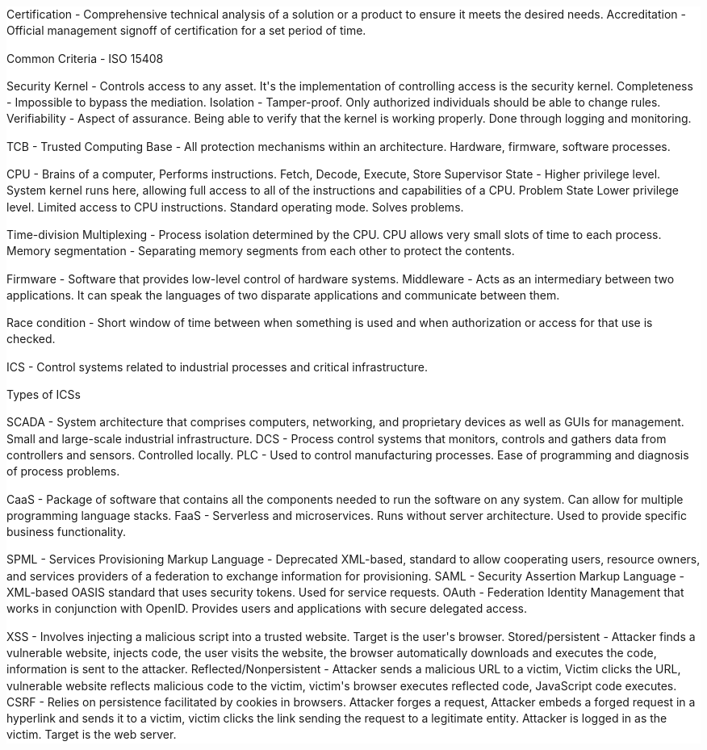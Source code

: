 Certification - Comprehensive technical analysis of a solution or a product to ensure it meets the desired needs.
Accreditation - Official management signoff of certification for a set period of time.

Common Criteria - ISO 15408

Security Kernel - Controls access to any asset. It's the implementation of controlling access is the security kernel. Completeness - Impossible to bypass the mediation. Isolation - Tamper-proof. Only authorized individuals should be able to change rules. Verifiability - Aspect of assurance. Being able to verify that the kernel is working properly. Done through logging and monitoring.

TCB - Trusted Computing Base - All protection mechanisms within an architecture. Hardware, firmware, software processes.

CPU - Brains of a computer, Performs instructions. Fetch, Decode, Execute, Store
Supervisor State - Higher privilege level. System kernel runs here, allowing full access to all of the instructions and capabilities of a CPU.
Problem State  Lower privilege level. Limited access to CPU instructions. Standard operating mode. Solves problems.

Time-division Multiplexing - Process isolation determined by the CPU. CPU allows very small slots of time to each process.
Memory segmentation - Separating memory segments from each other to protect the contents.

Firmware - Software that provides low-level control of hardware systems.
Middleware - Acts as an intermediary between two applications. It can speak the languages of two disparate applications and communicate between them.

Race condition - Short window of time between when something is used and when authorization or access for that use is checked.

ICS - Control systems related to industrial processes and critical infrastructure.

Types of ICSs

SCADA - System architecture that comprises computers, networking, and proprietary devices as well as GUIs for management. Small and large-scale industrial infrastructure.
DCS - Process control systems that monitors, controls and gathers data from controllers and sensors. Controlled locally.
PLC - Used to control manufacturing processes. Ease of programming and diagnosis of process problems.

CaaS - Package of software that contains all the components needed to run the software on any system. Can allow for multiple programming language stacks.
FaaS - Serverless and microservices. Runs without server architecture. Used to provide specific business functionality.

SPML - Services Provisioning Markup Language - Deprecated XML-based, standard to allow cooperating users, resource owners, and services providers of a federation to exchange information for provisioning.
SAML - Security Assertion Markup Language - XML-based OASIS standard that uses security tokens. Used for service requests.
OAuth - Federation Identity Management that works in conjunction with OpenID. Provides users and applications with secure delegated access.

XSS - Involves injecting a malicious script into a trusted website. Target is the user's browser.
     Stored/persistent - Attacker finds a vulnerable website, injects code, the user visits the website, the browser automatically downloads and executes the code, information is sent to the attacker.
     Reflected/Nonpersistent - Attacker sends a malicious URL to a victim, Victim clicks the URL, vulnerable website reflects malicious code to the victim, victim's browser executes reflected code, JavaScript code executes.
CSRF - Relies on persistence facilitated by cookies in browsers. Attacker forges a request, Attacker embeds a forged request in a hyperlink and sends it to a victim, victim clicks the link sending the request to a legitimate entity. Attacker is logged in as the victim. Target is the web server. 
